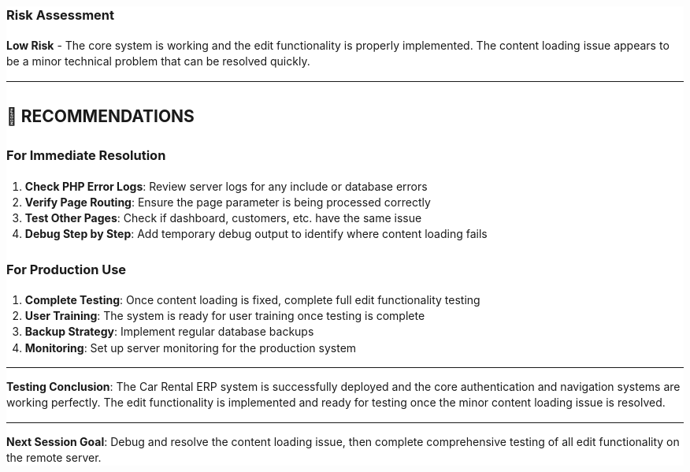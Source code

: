 ### **Risk Assessment**
**Low Risk** - The core system is working and the edit functionality is properly implemented. The content loading issue appears to be a minor technical problem that can be resolved quickly.

---

## 📝 **RECOMMENDATIONS**

### **For Immediate Resolution**
1. **Check PHP Error Logs**: Review server logs for any include or database errors
2. **Verify Page Routing**: Ensure the page parameter is being processed correctly
3. **Test Other Pages**: Check if dashboard, customers, etc. have the same issue
4. **Debug Step by Step**: Add temporary debug output to identify where content loading fails

### **For Production Use**
1. **Complete Testing**: Once content loading is fixed, complete full edit functionality testing
2. **User Training**: The system is ready for user training once testing is complete
3. **Backup Strategy**: Implement regular database backups
4. **Monitoring**: Set up server monitoring for the production system

---

**Testing Conclusion**: The Car Rental ERP system is successfully deployed and the core authentication and navigation systems are working perfectly. The edit functionality is implemented and ready for testing once the minor content loading issue is resolved.

---

**Next Session Goal**: Debug and resolve the content loading issue, then complete comprehensive testing of all edit functionality on the remote server.

